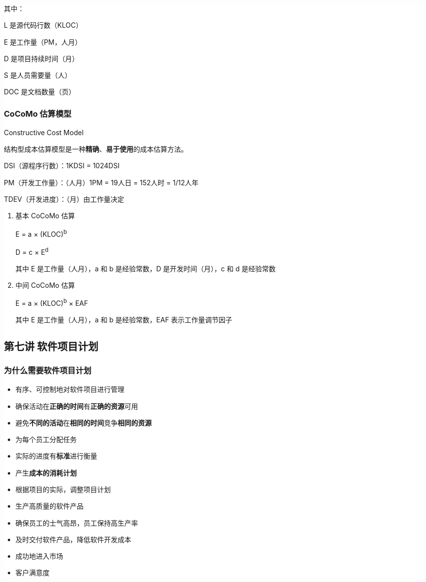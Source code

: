 其中：

L 是源代码行数（KLOC）

E 是工作量（PM，人月）

D 是项目持续时间（月）

S 是人员需要量（人）

DOC 是文档数量（页）

### CoCoMo 估算模型
Constructive Cost Model

结构型成本估算模型是一种**精确**、**易于使用**的成本估算方法。

DSI（源程序行数）：1KDSI = 1024DSI

PM（开发工作量）：（人月）1PM = 19人日 = 152人时 = 1/12人年

TDEV（开发进度）：（月）由工作量决定

1. 基本 CoCoMo 估算

	E = a × (KLOC)<sup>b</sup>

	D = c × E<sup>d</sup>
		
	其中 E 是工作量（人月），a 和 b 是经验常数，D 是开发时间（月），c 和 d 是经验常数
	
2. 中间 CoCoMo 估算

	E = a × (KLOC)<sup>b</sup> × EAF
	
	其中 E 是工作量（人月），a 和 b 是经验常数，EAF 表示工作量调节因子

## 第七讲 软件项目计划
### 为什么需要软件项目计划
- 有序、可控制地对软件项目进行管理

- 确保活动在**正确的时间**有**正确的资源**可用

- 避免**不同的活动**在**相同的时间**竞争**相同的资源**

- 为每个员工分配任务

- 实际的进度有**标准**进行衡量

- 产生**成本的消耗计划**

- 根据项目的实际，调整项目计划

- 生产高质量的软件产品

- 确保员工的士气高昂，员工保持高生产率

- 及时交付软件产品，降低软件开发成本

- 成功地进入市场

- 客户满意度
